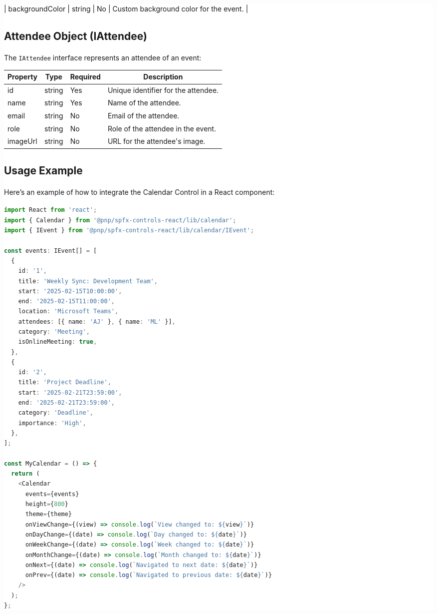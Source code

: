 | backgroundColor    | string                         | No       | Custom background color for the event.                          |

## Attendee Object (IAttendee)

The `IAttendee` interface represents an attendee of an event:

| Property | Type   | Required | Description                         |
| -------- | ------ | -------- | ----------------------------------- |
| id       | string | Yes      | Unique identifier for the attendee. |
| name     | string | Yes      | Name of the attendee.               |
| email    | string | No       | Email of the attendee.              |
| role     | string | No       | Role of the attendee in the event.  |
| imageUrl | string | No       | URL for the attendee's image.       |

## Usage Example

Here’s an example of how to integrate the Calendar Control in a React component:

```typescript
import React from 'react';
import { Calendar } from '@pnp/spfx-controls-react/lib/calendar';
import { IEvent } from '@pnp/spfx-controls-react/lib/calendar/IEvent';

const events: IEvent[] = [
  {
    id: '1',
    title: 'Weekly Sync: Development Team',
    start: '2025-02-15T10:00:00',
    end: '2025-02-15T11:00:00',
    location: 'Microsoft Teams',
    attendees: [{ name: 'AJ' }, { name: 'ML' }],
    category: 'Meeting',
    isOnlineMeeting: true,
  },
  {
    id: '2',
    title: 'Project Deadline',
    start: '2025-02-21T23:59:00',
    end: '2025-02-21T23:59:00',
    category: 'Deadline',
    importance: 'High',
  },
];

const MyCalendar = () => {
  return (
    <Calendar
      events={events}
      height={800}
      theme={theme}
      onViewChange={(view) => console.log(`View changed to: ${view}`)}
      onDayChange={(date) => console.log(`Day changed to: ${date}`)}
      onWeekChange={(date) => console.log(`Week changed to: ${date}`)}
      onMonthChange={(date) => console.log(`Month changed to: ${date}`)}
      onNext={(date) => console.log(`Navigated to next date: ${date}`)}
      onPrev={(date) => console.log(`Navigated to previous date: ${date}`)}
    />
  );
};

```